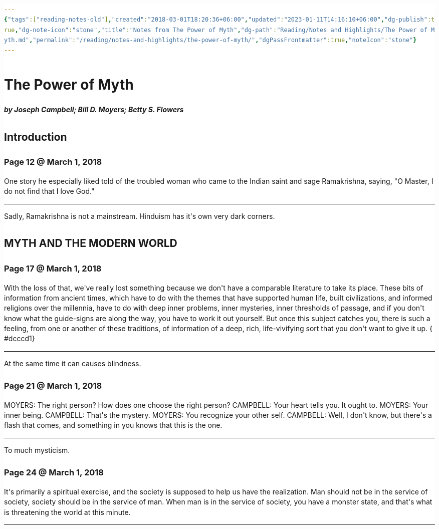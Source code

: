 ```yaml
---
{"tags":["reading-notes-old"],"created":"2018-03-01T18:20:36+06:00","updated":"2023-01-11T14:16:10+06:00","dg-publish":true,"dg-note-icon":"stone","title":"Notes from The Power of Myth","dg-path":"Reading/Notes and Highlights/The Power of Myth.md","permalink":"/reading/notes-and-highlights/the-power-of-myth/","dgPassFrontmatter":true,"noteIcon":"stone"}
---
```




# The Power of Myth
##### by Joseph Campbell; Bill D. Moyers; Betty S. Flowers

## Introduction 
### Page 12 @ March 1, 2018
One story he especially liked told of the troubled woman who came to the Indian saint and sage Ramakrishna, saying, "O Master, I do not find that I love God."

---
Sadly, Ramakrishna is not a mainstream. Hinduism has it's own very dark corners.

## MYTH AND THE MODERN WORLD 
### Page 17 @ March 1, 2018
With the loss of that, we've really lost something because we don't have a comparable literature to take its place. These bits of information from ancient times, which have to do with the themes that have supported human life, built civilizations, and informed religions over the millennia, have to do with deep inner problems, inner mysteries, inner thresholds of passage, and if you don't know what the guide-signs are along the way, you have to work it out yourself. But once this subject catches you, there is such a feeling, from one or another of these traditions, of information of a deep, rich, life-vivifying sort that you don't want to give it up.
{ #dcccd1}


---
At the same time it can causes blindness.

### Page 21 @ March 1, 2018
MOYERS: The right person? How does one choose the right person? CAMPBELL: Your heart tells you. It ought to. MOYERS: Your inner being. CAMPBELL: That's the mystery. MOYERS: You recognize your other self. CAMPBELL: Well, I don't know, but there's a flash that comes, and something in you knows that this is the one.

---
To much mysticism.

### Page 24 @ March 1, 2018
It's primarily a spiritual exercise, and the society is supposed to help us have the realization. Man should not be in the service of society, society should be in the service of man. When man is in the service of society, you have a monster state, and that's what is threatening the world at this minute.

---